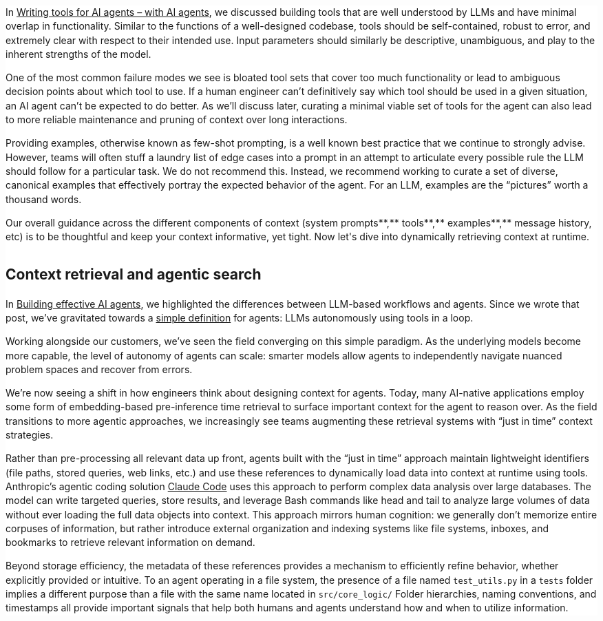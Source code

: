 In [Writing tools for AI agents – with AI agents](https://www.anthropic.com/engineering/writing-tools-for-agents), we discussed building tools that are well understood by LLMs and have minimal overlap in functionality. Similar to the functions of a well-designed codebase, tools should be self-contained, robust to error, and extremely clear with respect to their intended use. Input parameters should similarly be descriptive, unambiguous, and play to the inherent strengths of the model.

One of the most common failure modes we see is bloated tool sets that cover too much functionality or lead to ambiguous decision points about which tool to use. If a human engineer can’t definitively say which tool should be used in a given situation, an AI agent can’t be expected to do better. As we’ll discuss later, curating a minimal viable set of tools for the agent can also lead to more reliable maintenance and pruning of context over long interactions.

Providing examples, otherwise known as few-shot prompting, is a well known best practice that we continue to strongly advise. However, teams will often stuff a laundry list of edge cases into a prompt in an attempt to articulate every possible rule the LLM should follow for a particular task. We do not recommend this. Instead, we recommend working to curate a set of diverse, canonical examples that effectively portray the expected behavior of the agent. For an LLM, examples are the “pictures” worth a thousand words.

Our overall guidance across the different components of context (system prompts**,** tools**,** examples**,** message history, etc) is to be thoughtful and keep your context informative, yet tight. Now let's dive into dynamically retrieving context at runtime.

Context retrieval and agentic search
------------------------------------

In [Building effective AI agents](https://www.anthropic.com/research/building-effective-agents), we highlighted the differences between LLM-based workflows and agents. Since we wrote that post, we’ve gravitated towards a [simple definition](https://simonwillison.net/2025/Sep/18/agents/) for agents: LLMs autonomously using tools in a loop.

Working alongside our customers, we’ve seen the field converging on this simple paradigm. As the underlying models become more capable, the level of autonomy of agents can scale: smarter models allow agents to independently navigate nuanced problem spaces and recover from errors.

We’re now seeing a shift in how engineers think about designing context for agents. Today, many AI-native applications employ some form of embedding-based pre-inference time retrieval to surface important context for the agent to reason over. As the field transitions to more agentic approaches, we increasingly see teams augmenting these retrieval systems with “just in time” context strategies.

Rather than pre-processing all relevant data up front, agents built with the “just in time” approach maintain lightweight identifiers (file paths, stored queries, web links, etc.) and use these references to dynamically load data into context at runtime using tools. Anthropic’s agentic coding solution [Claude Code](https://www.anthropic.com/claude-code) uses this approach to perform complex data analysis over large databases. The model can write targeted queries, store results, and leverage Bash commands like head and tail to analyze large volumes of data without ever loading the full data objects into context. This approach mirrors human cognition: we generally don’t memorize entire corpuses of information, but rather introduce external organization and indexing systems like file systems, inboxes, and bookmarks to retrieve relevant information on demand.

Beyond storage efficiency, the metadata of these references provides a mechanism to efficiently refine behavior, whether explicitly provided or intuitive. To an agent operating in a file system, the presence of a file named `test_utils.py` in a `tests` folder implies a different purpose than a file with the same name located in `src/core_logic/` Folder hierarchies, naming conventions, and timestamps all provide important signals that help both humans and agents understand how and when to utilize information.
